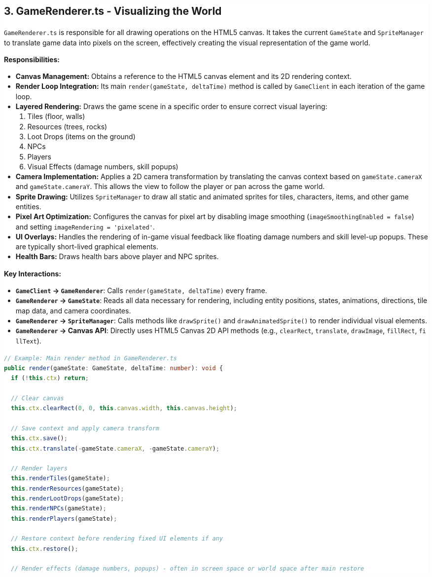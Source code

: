 ## 3. GameRenderer.ts - Visualizing the World

`GameRenderer.ts` is responsible for all drawing operations on the HTML5 canvas. It takes the current `GameState` and `SpriteManager` to translate game data into pixels on the screen, effectively creating the visual representation of the game world.

**Responsibilities:**

*   **Canvas Management:** Obtains a reference to the HTML5 canvas element and its 2D rendering context.
*   **Render Loop Integration:** Its main `render(gameState, deltaTime)` method is called by `GameClient` in each iteration of the game loop.
*   **Layered Rendering:** Draws the game scene in a specific order to ensure correct visual layering:
    1.  Tiles (floor, walls)
    2.  Resources (trees, rocks)
    3.  Loot Drops (items on the ground)
    4.  NPCs
    5.  Players
    6.  Visual Effects (damage numbers, skill popups)
*   **Camera Implementation:** Applies a 2D camera transformation by translating the canvas context based on `gameState.cameraX` and `gameState.cameraY`. This allows the view to follow the player or pan across the game world.
*   **Sprite Drawing:** Utilizes `SpriteManager` to draw all static and animated sprites for tiles, characters, items, and other game entities.
*   **Pixel Art Optimization:** Configures the canvas for pixel art by disabling image smoothing (`imageSmoothingEnabled = false`) and setting `imageRendering = 'pixelated'`.
*   **UI Overlays:** Handles the rendering of in-game visual feedback like floating damage numbers and skill level-up popups. These are typically short-lived graphical elements.
*   **Health Bars:** Draws health bars above player and NPC sprites.

**Key Interactions:**

*   **`GameClient` -> `GameRenderer`**: Calls `render(gameState, deltaTime)` every frame.
*   **`GameRenderer` -> `GameState`**: Reads all data necessary for rendering, including entity positions, states, animations, directions, tile map data, and camera coordinates.
*   **`GameRenderer` -> `SpriteManager`**: Calls methods like `drawSprite()` and `drawAnimatedSprite()` to render individual visual elements.
*   **`GameRenderer` -> Canvas API**: Directly uses HTML5 Canvas 2D API methods (e.g., `clearRect`, `translate`, `drawImage`, `fillRect`, `fillText`).

```typescript
// Example: Main render method in GameRenderer.ts
public render(gameState: GameState, deltaTime: number): void {
  if (!this.ctx) return;

  // Clear canvas
  this.ctx.clearRect(0, 0, this.canvas.width, this.canvas.height);

  // Save context and apply camera transform
  this.ctx.save();
  this.ctx.translate(-gameState.cameraX, -gameState.cameraY);

  // Render layers
  this.renderTiles(gameState);
  this.renderResources(gameState);
  this.renderLootDrops(gameState);
  this.renderNPCs(gameState);
  this.renderPlayers(gameState);
  
  // Restore context before rendering fixed UI elements if any
  this.ctx.restore();

  // Render effects (damage numbers, popups) - often in screen space or world space after main restore
```
